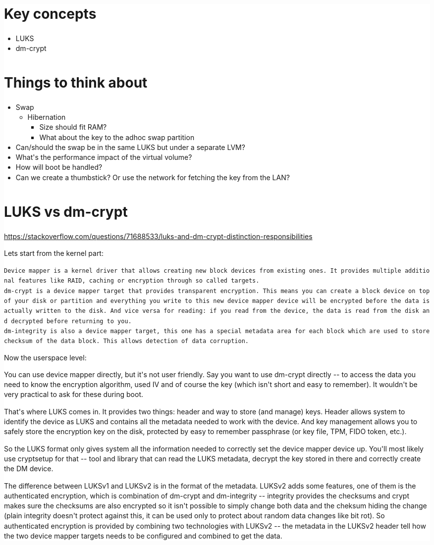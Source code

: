 # Key concepts

- LUKS
- dm-crypt

# Things to think about

- Swap
  - Hibernation
    - Size should fit RAM?
    - What about the key to the adhoc swap partition
- Can/should the swap be in the same LUKS but under a separate LVM?
- What's the performance impact of the virtual volume?
- How will boot be handled?
- Can we create a thumbstick? Or use the network for fetching the key from the LAN?

# LUKS vs dm-crypt

https://stackoverflow.com/questions/71688533/luks-and-dm-crypt-distinction-responsibilities

Lets start from the kernel part:

    Device mapper is a kernel driver that allows creating new block devices from existing ones. It provides multiple additional features like RAID, caching or encryption through so called targets.
    dm-crypt is a device mapper target that provides transparent encryption. This means you can create a block device on top of your disk or partition and everything you write to this new device mapper device will be encrypted before the data is actually written to the disk. And vice versa for reading: if you read from the device, the data is read from the disk and decrypted before returning to you.
    dm-integrity is also a device mapper target, this one has a special metadata area for each block which are used to store checksum of the data block. This allows detection of data corruption.

Now the userspace level:

You can use device mapper directly, but it's not user friendly. Say you want to use dm-crypt directly -- to access the data you need to know the encryption algorithm, used IV and of course the key (which isn't short and easy to remember). It wouldn't be very practical to ask for these during boot.

That's where LUKS comes in. It provides two things: header and way to store (and manage) keys. Header allows system to identify the device as LUKS and contains all the metadata needed to work with the device. And key management allows you to safely store the encryption key on the disk, protected by easy to remember passphrase (or key file, TPM, FIDO token, etc.).

So the LUKS format only gives system all the information needed to correctly set the device mapper device up. You'll most likely use cryptsetup for that -- tool and library that can read the LUKS metadata, decrypt the key stored in there and correctly create the DM device.

The difference between LUKSv1 and LUKSv2 is in the format of the metadata. LUKSv2 adds some features, one of them is the authenticated encryption, which is combination of dm-crypt and dm-integrity -- integrity provides the checksums and crypt makes sure the checksums are also encrypted so it isn't possible to simply change both data and the cheksum hiding the change (plain integrity doesn't protect against this, it can be used only to protect about random data changes like bit rot). So authenticated encryption is provided by combining two technologies with LUKSv2 -- the metadata in the LUKSv2 header tell how the two device mapper targets needs to be configured and combined to get the data.
